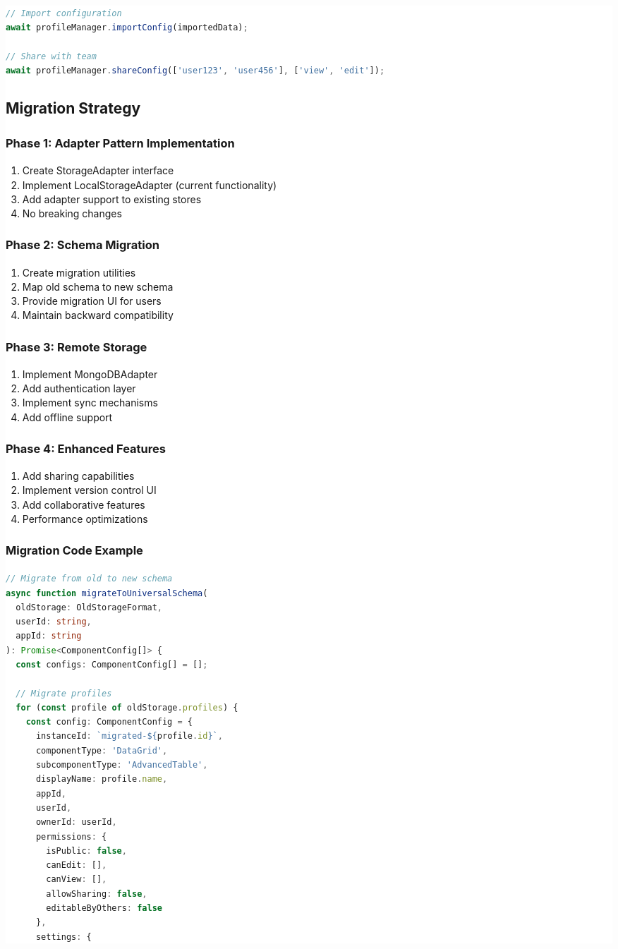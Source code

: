 ```typescript
// Import configuration
await profileManager.importConfig(importedData);

// Share with team
await profileManager.shareConfig(['user123', 'user456'], ['view', 'edit']);
```

## Migration Strategy

### Phase 1: Adapter Pattern Implementation
1. Create StorageAdapter interface
2. Implement LocalStorageAdapter (current functionality)
3. Add adapter support to existing stores
4. No breaking changes

### Phase 2: Schema Migration
1. Create migration utilities
2. Map old schema to new schema
3. Provide migration UI for users
4. Maintain backward compatibility

### Phase 3: Remote Storage
1. Implement MongoDBAdapter
2. Add authentication layer
3. Implement sync mechanisms
4. Add offline support

### Phase 4: Enhanced Features
1. Add sharing capabilities
2. Implement version control UI
3. Add collaborative features
4. Performance optimizations

### Migration Code Example

```typescript
// Migrate from old to new schema
async function migrateToUniversalSchema(
  oldStorage: OldStorageFormat,
  userId: string,
  appId: string
): Promise<ComponentConfig[]> {
  const configs: ComponentConfig[] = [];
  
  // Migrate profiles
  for (const profile of oldStorage.profiles) {
    const config: ComponentConfig = {
      instanceId: `migrated-${profile.id}`,
      componentType: 'DataGrid',
      subcomponentType: 'AdvancedTable',
      displayName: profile.name,
      appId,
      userId,
      ownerId: userId,
      permissions: {
        isPublic: false,
        canEdit: [],
        canView: [],
        allowSharing: false,
        editableByOthers: false
      },
      settings: {
```